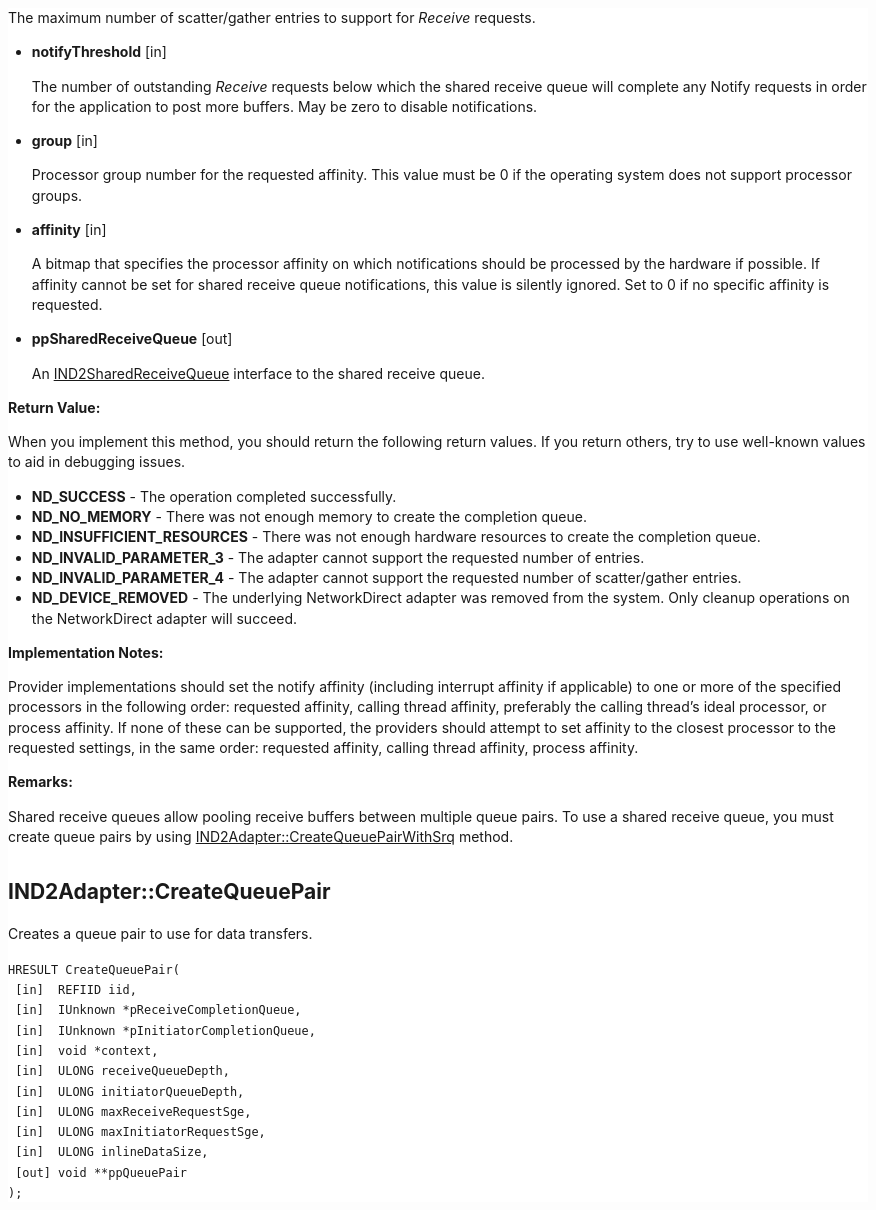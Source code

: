   The maximum number of scatter/gather entries to support for _Receive_ requests.

- __notifyThreshold__ [in] 

  The number of outstanding _Receive_ requests below which the shared receive queue will complete any Notify requests in order for the application to post more buffers. May be zero to disable notifications.
- __group__ [in] 

  Processor group number for the requested affinity. This value must be 0 if the operating system does not support processor groups.
- __affinity__ [in] 

  A bitmap that specifies the processor affinity on which notifications should be processed by the hardware if possible. If affinity cannot be set for shared receive queue notifications, this value is silently ignored. Set to 0 if no specific affinity is requested.
- __ppSharedReceiveQueue__ [out] 

  An [IND2SharedReceiveQueue](./IND2SharedReceiveQueue.md) interface to the shared receive queue.

__Return Value:__

When you implement this method, you should return the following return values. If you return others, try to use well-known values to aid in debugging issues.

- __ND_SUCCESS__ - The operation completed successfully.
- __ND_NO_MEMORY__ - There was not enough memory to create the completion queue.
- __ND_INSUFFICIENT_RESOURCES__ - There was not enough hardware resources to create the completion queue.
- __ND_INVALID_PARAMETER_3__ - The adapter cannot support the requested number of entries.
- __ND_INVALID_PARAMETER_4__ - The adapter cannot support the requested number of scatter/gather entries.
- __ND_DEVICE_REMOVED__ - The underlying NetworkDirect adapter was removed from the system. Only cleanup operations on the NetworkDirect adapter will succeed.

__Implementation Notes:__

Provider implementations should set the notify affinity (including interrupt affinity if applicable) to one or more of the specified processors in the following order: requested affinity, calling thread affinity, preferably the calling thread’s ideal processor, or process affinity. If none of these can be supported, the providers should attempt to set affinity to the closest processor to the requested settings, in the same order: requested affinity, calling thread affinity, process affinity.

__Remarks:__

Shared receive queues allow pooling receive buffers between multiple queue pairs. To use a shared receive queue, you must create queue pairs by using [IND2Adapter::CreateQueuePairWithSrq](#ind2adaptercreatequeuepairwithsrq) method.

## IND2Adapter::CreateQueuePair
Creates a queue pair to use for data transfers.
```
HRESULT CreateQueuePair(
 [in]  REFIID iid, 
 [in]  IUnknown *pReceiveCompletionQueue,
 [in]  IUnknown *pInitiatorCompletionQueue,
 [in]  void *context,
 [in]  ULONG receiveQueueDepth,
 [in]  ULONG initiatorQueueDepth,
 [in]  ULONG maxReceiveRequestSge,
 [in]  ULONG maxInitiatorRequestSge,
 [in]  ULONG inlineDataSize,
 [out] void **ppQueuePair
);
```
